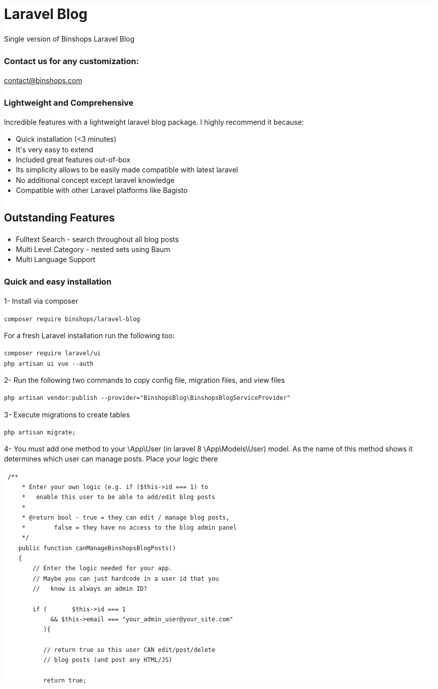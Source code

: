 # Laravel Blog
Single version of Binshops Laravel Blog 

### Contact us for any customization:
contact@binshops.com

### Lightweight and Comprehensive

Incredible features with a lightweight laravel blog package. I highly recommend it because:
- Quick installation (<3 minutes)
- It's very easy to extend
- Included great features out-of-box
- Its simplicity allows to be easily made compatible with latest laravel
- No additional concept except laravel knowledge
- Compatible with other Laravel platforms like Bagisto

## Outstanding Features
- Fulltext Search - search throughout all blog posts
- Multi Level Category - nested sets using Baum
- Multi Language Support

### Quick and easy installation
1- Install via composer

`composer require binshops/laravel-blog`

For a fresh Laravel installation run the following too:

```
composer require laravel/ui
php artisan ui vue --auth
```

2- Run the following two commands to copy config file, migration files, and view files

`php artisan vendor:publish --provider="BinshopsBlog\BinshopsBlogServiceProvider"`

3- Execute migrations to create tables

`php artisan migrate;`

4- You must add one method to your \App\User (in laravel 8 \App\Models\User) model. As the name of this method shows it determines which user can manage posts. Place your logic there

```
 /**
     * Enter your own logic (e.g. if ($this->id === 1) to
     *   enable this user to be able to add/edit blog posts
     *
     * @return bool - true = they can edit / manage blog posts,
     *        false = they have no access to the blog admin panel
     */
    public function canManageBinshopsBlogPosts()
    {
        // Enter the logic needed for your app.
        // Maybe you can just hardcode in a user id that you
        //   know is always an admin ID?

        if (       $this->id === 1
             && $this->email === "your_admin_user@your_site.com"
           ){

           // return true so this user CAN edit/post/delete
           // blog posts (and post any HTML/JS)

           return true;
```